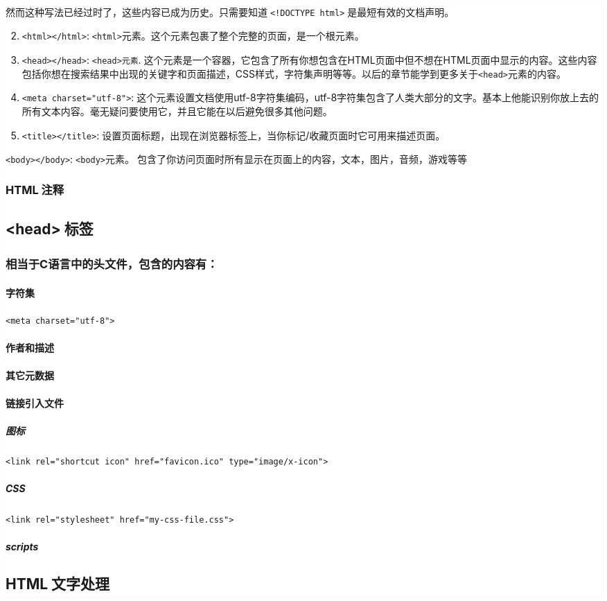   然而这种写法已经过时了，这些内容已成为历史。只需要知道 `<!DOCTYPE html>` 是最短有效的文档声明。

2. `<html></html>`: `<html>`元素。这个元素包裹了整个完整的页面，是一个根元素。

3. `<head></head>`: `<head>元素`. 这个元素是一个容器，它包含了所有你想包含在HTML页面中但不想在HTML页面中显示的内容。这些内容包括你想在搜索结果中出现的关键字和页面描述，CSS样式，字符集声明等等。以后的章节能学到更多关于`<head>`元素的内容。

4. `<meta charset="utf-8">`: 这个元素设置文档使用utf-8字符集编码，utf-8字符集包含了人类大部分的文字。基本上他能识别你放上去的所有文本内容。毫无疑问要使用它，并且它能在以后避免很多其他问题。

   

5. `<title></title>`: 设置页面标题，出现在浏览器标签上，当你标记/收藏页面时它可用来描述页面。

`<body></body>`: `<body>`元素。 包含了你访问页面时所有显示在页面上的内容，文本，图片，音频，游戏等等

### HTML 注释



## \<head> 标签

### 相当于C语言中的头文件，包含的内容有：

#### 字符集

```
<meta charset="utf-8">
```

#### 作者和描述

<meta name="author" content="Chris Mills">
<meta name="description" content="The MDN Learning Area aims to provide
complete beginners to the Web with all they need to know to get
started with developing web sites and applications.">

#### 其它元数据

<meta name="twitter:title" content="Mozilla Developer Network">

#### 链接引入文件

##### 图标

```
<link rel="shortcut icon" href="favicon.ico" type="image/x-icon">
```

##### CSS

`<link rel="stylesheet" href="my-css-file.css">`

##### scripts

<script src="my-js-file.js"></script>

## HTML 文字处理
